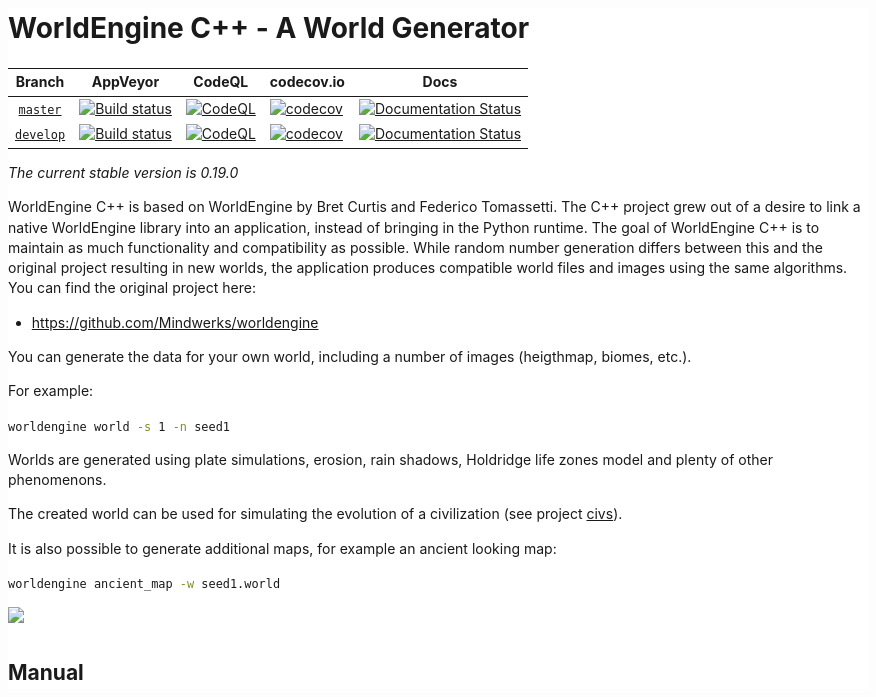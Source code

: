 WorldEngine C++ - A World Generator
=========================

Branch          | AppVeyor | CodeQL | codecov.io | Docs |
:-------------: | -------- | ------ | ---------- | ---- |
[`master`](https://github.com/dpaulat/worldengine-cpp/tree/master) | [![Build status](https://ci.appveyor.com/api/projects/status/e7p7qcbudxtykyaw/branch/master?svg=true)](https://ci.appveyor.com/project/dpaulat/worldengine-cpp/branch/master) | [![CodeQL](https://github.com/dpaulat/worldengine-cpp/workflows/CodeQL/badge.svg?branch=master)](https://github.com/dpaulat/worldengine-cpp/security/code-scanning?query=ref%3Arefs%2Fheads%2Fmaster) | [![codecov](https://codecov.io/gh/dpaulat/worldengine-cpp/branch/master/graph/badge.svg?token=YNHWU3LW7O)](https://codecov.io/gh/dpaulat/worldengine-cpp/branch/master) | [![Documentation Status](https://readthedocs.org/projects/worldengine-cpp/badge/?version=master)](http://worldengine-cpp.readthedocs.io/en/master/) |
[`develop`](https://github.com/dpaulat/worldengine-cpp/tree/develop) | [![Build status](https://ci.appveyor.com/api/projects/status/e7p7qcbudxtykyaw/branch/develop?svg=true)](https://ci.appveyor.com/project/dpaulat/worldengine-cpp/branch/develop) | [![CodeQL](https://github.com/dpaulat/worldengine-cpp/workflows/CodeQL/badge.svg?branch=develop)](https://github.com/dpaulat/worldengine-cpp/security/code-scanning?query=ref%3Arefs%2Fheads%2Fdevelop) | [![codecov](https://codecov.io/gh/dpaulat/worldengine-cpp/branch/develop/graph/badge.svg?token=YNHWU3LW7O)](https://codecov.io/gh/dpaulat/worldengine-cpp/branch/develop) | [![Documentation Status](https://readthedocs.org/projects/worldengine-cpp/badge/?version=latest)](http://worldengine-cpp.readthedocs.io/en/latest/) |

_The current stable version is 0.19.0_

WorldEngine C++ is based on WorldEngine by Bret Curtis and Federico Tomassetti. The C++ project grew out of a desire to link a native WorldEngine library into an application, instead of bringing in the Python runtime. The goal of WorldEngine C++ is to maintain as much functionality and compatibility as possible. While random number generation differs between this and the original project resulting in new worlds, the application produces compatible world files and images using the same algorithms. You can find the original project here:

- https://github.com/Mindwerks/worldengine

You can generate the data for your own world, including a number of images (heigthmap, biomes, etc.).

For example:

```bash
worldengine world -s 1 -n seed1
```

Worlds are generated using plate simulations, erosion, rain shadows, Holdridge life zones model and plenty of other phenomenons.

The created world can be used for simulating the evolution of a civilization (see project [civs](https://github.com/ftomassetti/civs)).

It is also possible to generate additional maps, for example an ancient looking map:

```bash
worldengine ancient_map -w seed1.world
```

![](https://raw.githubusercontent.com/Mindwerks/worldengine-data/master/images/examples/ancient_map_seed1.png)


## Manual
